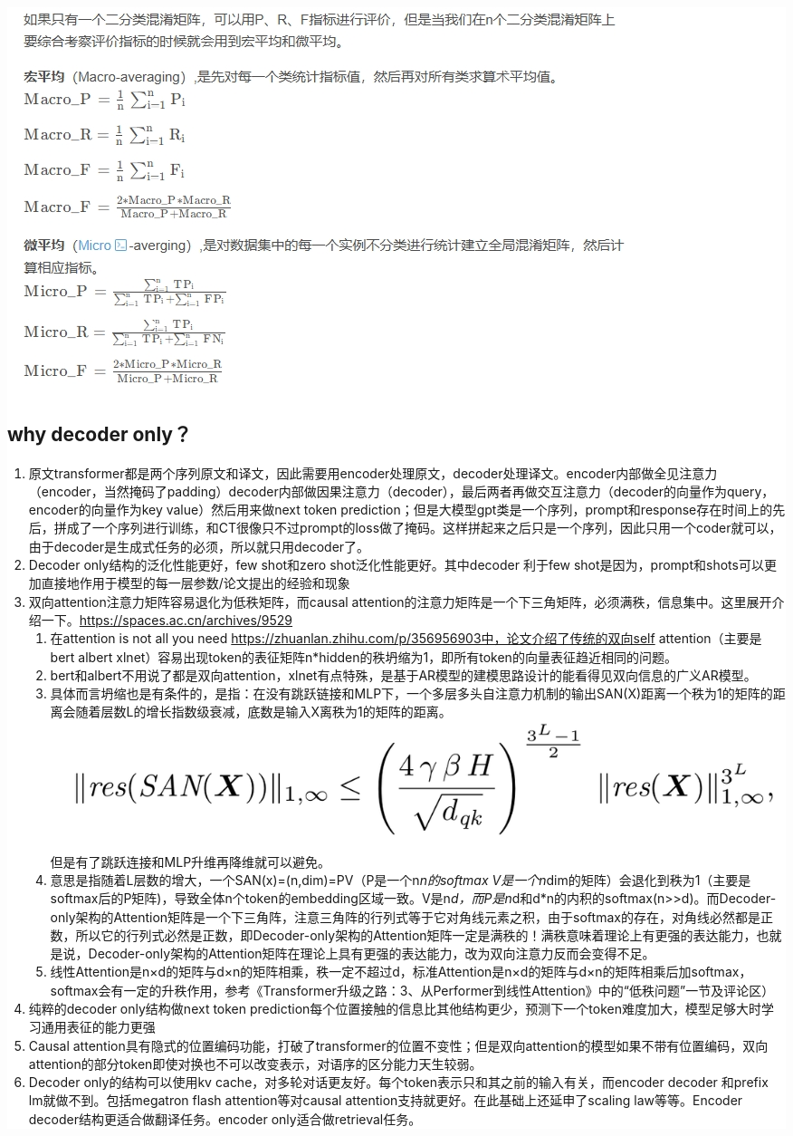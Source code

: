 ![macro_minor](figs/minor_macro.jpg)

## why decoder only？
1. 原文transformer都是两个序列原文和译文，因此需要用encoder处理原文，decoder处理译文。encoder内部做全见注意力（encoder，当然掩码了padding）decoder内部做因果注意力（decoder），最后两者再做交互注意力（decoder的向量作为query，encoder的向量作为key value）然后用来做next token prediction；但是大模型gpt类是一个序列，prompt和response存在时间上的先后，拼成了一个序列进行训练，和CT很像只不过prompt的loss做了掩码。这样拼起来之后只是一个序列，因此只用一个coder就可以，由于decoder是生成式任务的必须，所以就只用decoder了。
2. Decoder only结构的泛化性能更好，few shot和zero shot泛化性能更好。其中decoder 利于few shot是因为，prompt和shots可以更加直接地作用于模型的每一层参数/论文提出的经验和现象
3. 双向attention注意力矩阵容易退化为低秩矩阵，而causal attention的注意力矩阵是一个下三角矩阵，必须满秩，信息集中。这里展开介绍一下。https://spaces.ac.cn/archives/9529
   1. 在attention is not all you need https://zhuanlan.zhihu.com/p/356956903中，论文介绍了传统的双向self attention（主要是bert albert xlnet）容易出现token的表征矩阵n*hidden的秩坍缩为1，即所有token的向量表征趋近相同的问题。
   2. bert和albert不用说了都是双向attention，xlnet有点特殊，是基于AR模型的建模思路设计的能看得见双向信息的广义AR模型。
   3. 具体而言坍缩也是有条件的，是指：在没有跳跃链接和MLP下，一个多层多头自注意力机制的输出SAN(X)距离一个秩为1的矩阵的距离会随着层数L的增长指数级衰减，底数是输入X离秩为1的矩阵的距离。![notall](figs/notall.png)但是有了跳跃连接和MLP升维再降维就可以避免。
   4. 意思是指随着L层数的增大，一个SAN(x)=(n,dim)=PV（P是一个n*n的softmax V是一个n*dim的矩阵）会退化到秩为1（主要是softmax后的P矩阵)，导致全体n个token的embedding区域一致。V是n*d，而P是n*d和d*n的内积的softmax(n>>d)。而Decoder-only架构的Attention矩阵是一个下三角阵，注意三角阵的行列式等于它对角线元素之积，由于softmax的存在，对角线必然都是正数，所以它的行列式必然是正数，即Decoder-only架构的Attention矩阵一定是满秩的！满秩意味着理论上有更强的表达能力，也就是说，Decoder-only架构的Attention矩阵在理论上具有更强的表达能力，改为双向注意力反而会变得不足。
   5. 线性Attention是n×d的矩阵与d×n的矩阵相乘，秩一定不超过d，标准Attention是n×d的矩阵与d×n的矩阵相乘后加softmax，softmax会有一定的升秩作用，参考《Transformer升级之路：3、从Performer到线性Attention》中的“低秩问题”一节及评论区）
4. 纯粹的decoder only结构做next token prediction每个位置接触的信息比其他结构更少，预测下一个token难度加大，模型足够大时学习通用表征的能力更强
5. Causal attention具有隐式的位置编码功能，打破了transformer的位置不变性；但是双向attention的模型如果不带有位置编码，双向attention的部分token即使对换也不可以改变表示，对语序的区分能力天生较弱。
6. Decoder only的结构可以使用kv cache，对多轮对话更友好。每个token表示只和其之前的输入有关，而encoder decoder 和prefix lm就做不到。包括megatron flash attention等对causal attention支持就更好。在此基础上还延申了scaling law等等。Encoder decoder结构更适合做翻译任务。encoder only适合做retrieval任务。
